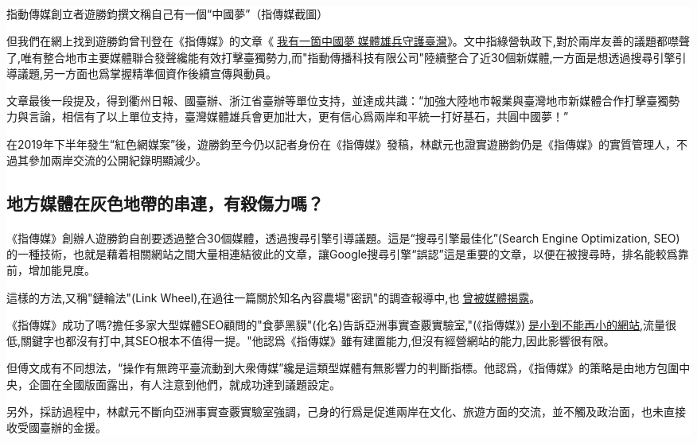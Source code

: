 指動傳媒創立者遊勝鈞撰文稱自己有一個“中國夢”（指傳媒截圖）

但我們在網上找到遊勝鈞曾刊登在《指傳媒》的文章《 [我有一箇中國夢 媒體雄兵守護臺灣](https://archive.ph/l88W9)》。文中指綠營執政下,對於兩岸友善的議題都噤聲了,唯有整合地市主要媒體聯合發聲纔能有效打擊臺獨勢力,而"指動傳播科技有限公司"陸續整合了近30個新媒體,一方面是想透過搜尋引擎引導議題,另一方面也爲掌握精準個資作後續宣傳與動員。

文章最後一段提及，得到衢州日報、國臺辦、浙江省臺辦等單位支持，並達成共識：“加強大陸地市報業與臺灣地市新媒體合作打擊臺獨勢力與言論，相信有了以上單位支持，臺灣媒體雄兵會更加壯大，更有信心爲兩岸和平統一打好基石，共圓中國夢！”

在2019年下半年發生“紅色網媒案”後，遊勝鈞至今仍以記者身份在《指傳媒》發稿，林獻元也證實遊勝鈞仍是《指傳媒》的實質管理人，不過其參加兩岸交流的公開紀錄明顯減少。

## 地方媒體在灰色地帶的串連，有殺傷力嗎？

《指傳媒》創辦人遊勝鈞自剖要透過整合30個媒體，透過搜尋引擎引導議題。這是“搜尋引擎最佳化”(Search Engine Optimization, SEO)的一種技術，也就是藉着相關網站之間大量相連結彼此的文章，讓Google搜尋引擎“誤認”這是重要的文章，以便在被搜尋時，排名能較爲靠前，增加能見度。

這樣的方法,又稱"鏈輪法"(Link Wheel),在過往一篇關於知名內容農場"密訊"的調查報導中,也 [曾被媒體揭露](https://www.twreporter.org/a/information-warfare-business-content-farm-mission)。

《指傳媒》成功了嗎?擔任多家大型媒體SEO顧問的"食夢黑貘"(化名)告訴亞洲事實查覈實驗室,"(《指傳媒》) [是小到不能再小的網站](https://www.similarweb.com/website/fingermedia.tw/#technologies),流量很低,關鍵字也都沒有打中,其SEO根本不值得一提。"他認爲《指傳媒》雖有建置能力,但沒有經營網站的能力,因此影響很有限。

但傅文成有不同想法，“操作有無跨平臺流動到大衆傳媒”纔是這類型媒體有無影響力的判斷指標。他認爲，《指傳媒》的策略是由地方包圍中央，企圖在全國版面露出，有人注意到他們，就成功達到議題設定。

另外，採訪過程中，林獻元不斷向亞洲事實查覈實驗室強調，己身的行爲是促進兩岸在文化、旅遊方面的交流，並不觸及政治面，也未直接收受國臺辦的金援。
